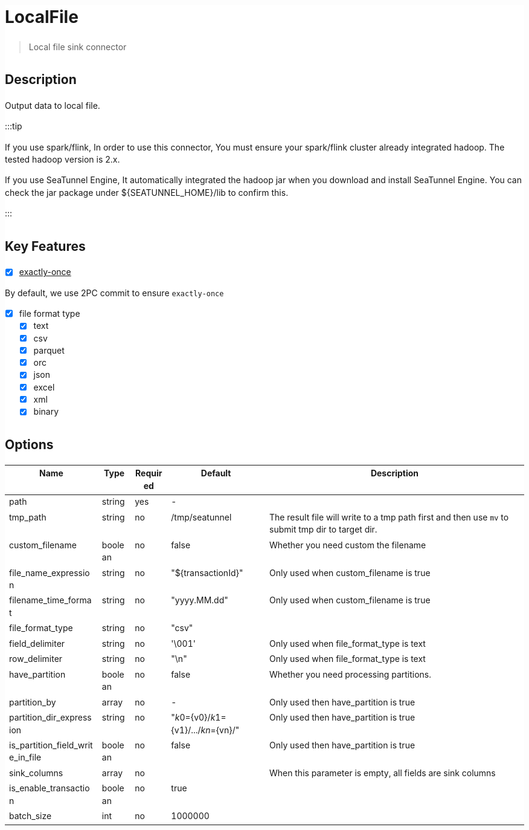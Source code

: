 # LocalFile

> Local file sink connector

## Description

Output data to local file.

:::tip

If you use spark/flink, In order to use this connector, You must ensure your spark/flink cluster already integrated hadoop. The tested hadoop version is 2.x.

If you use SeaTunnel Engine, It automatically integrated the hadoop jar when you download and install SeaTunnel Engine. You can check the jar package under ${SEATUNNEL_HOME}/lib to confirm this.

:::

## Key Features

- [x] [exactly-once](../../concept/connector-v2-features.md)

By default, we use 2PC commit to ensure `exactly-once`

- [x] file format type
  - [x] text
  - [x] csv
  - [x] parquet
  - [x] orc
  - [x] json
  - [x] excel
  - [x] xml
  - [x] binary

## Options

|               Name               |  Type   | Required |                  Default                   |                                            Description                                            |
|----------------------------------|---------|----------|--------------------------------------------|---------------------------------------------------------------------------------------------------|
| path                             | string  | yes      | -                                          |                                                                                                   |
| tmp_path                         | string  | no       | /tmp/seatunnel                             | The result file will write to a tmp path first and then use `mv` to submit tmp dir to target dir. |
| custom_filename                  | boolean | no       | false                                      | Whether you need custom the filename                                                              |
| file_name_expression             | string  | no       | "${transactionId}"                         | Only used when custom_filename is true                                                            |
| filename_time_format             | string  | no       | "yyyy.MM.dd"                               | Only used when custom_filename is true                                                            |
| file_format_type                 | string  | no       | "csv"                                      |                                                                                                   |
| field_delimiter                  | string  | no       | '\001'                                     | Only used when file_format_type is text                                                           |
| row_delimiter                    | string  | no       | "\n"                                       | Only used when file_format_type is text                                                           |
| have_partition                   | boolean | no       | false                                      | Whether you need processing partitions.                                                           |
| partition_by                     | array   | no       | -                                          | Only used then have_partition is true                                                             |
| partition_dir_expression         | string  | no       | "${k0}=${v0}/${k1}=${v1}/.../${kn}=${vn}/" | Only used then have_partition is true                                                             |
| is_partition_field_write_in_file | boolean | no       | false                                      | Only used then have_partition is true                                                             |
| sink_columns                     | array   | no       |                                            | When this parameter is empty, all fields are sink columns                                         |
| is_enable_transaction            | boolean | no       | true                                       |                                                                                                   |
| batch_size                       | int     | no       | 1000000                                    |                                                                                                   |
